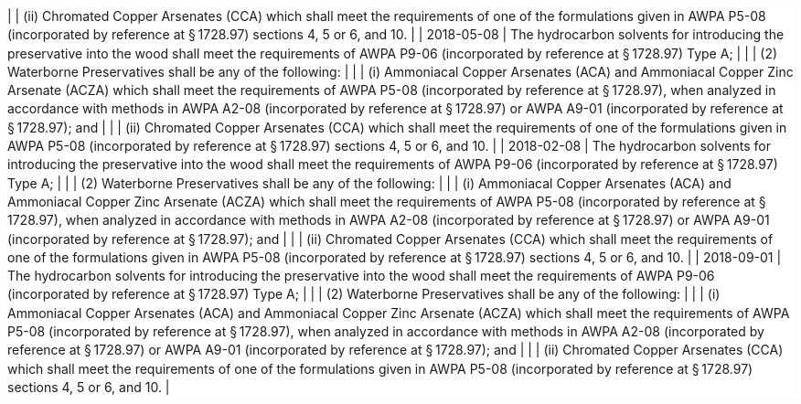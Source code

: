 |            |             (ii) Chromated Copper Arsenates (CCA) which shall meet the requirements of one of the formulations given in AWPA P5-08 (incorporated by reference at &#167;&#8201;1728.97) sections 4, 5 or 6, and 10.                                                                                                                                                                                                                         |
| 2018-05-08 | The hydrocarbon solvents for introducing the preservative into the wood shall meet the requirements of AWPA P9-06 (incorporated by reference at &#167;&#8201;1728.97) Type A;                                                                                                                                                                                                                                                              |
|            |             (2) Waterborne Preservatives shall be any of the following:                                                                                                                                                                                                                                                                                                                                                                    |
|            |             (i) Ammoniacal Copper Arsenates (ACA) and Ammoniacal Copper Zinc Arsenate (ACZA) which shall meet the requirements of AWPA P5-08 (incorporated by reference at &#167;&#8201;1728.97), when analyzed in accordance with methods in AWPA A2-08 (incorporated by reference at &#167;&#8201;1728.97) or AWPA A9-01 (incorporated by reference at &#167;&#8201;1728.97); and                                                        |
|            |             (ii) Chromated Copper Arsenates (CCA) which shall meet the requirements of one of the formulations given in AWPA P5-08 (incorporated by reference at &#167;&#8201;1728.97) sections 4, 5 or 6, and 10.                                                                                                                                                                                                                         |
| 2018-02-08 | The hydrocarbon solvents for introducing the preservative into the wood shall meet the requirements of AWPA P9-06 (incorporated by reference at &#167;&#8201;1728.97) Type A;                                                                                                                                                                                                                                                              |
|            |             (2) Waterborne Preservatives shall be any of the following:                                                                                                                                                                                                                                                                                                                                                                    |
|            |             (i) Ammoniacal Copper Arsenates (ACA) and Ammoniacal Copper Zinc Arsenate (ACZA) which shall meet the requirements of AWPA P5-08 (incorporated by reference at &#167;&#8201;1728.97), when analyzed in accordance with methods in AWPA A2-08 (incorporated by reference at &#167;&#8201;1728.97) or AWPA A9-01 (incorporated by reference at &#167;&#8201;1728.97); and                                                        |
|            |             (ii) Chromated Copper Arsenates (CCA) which shall meet the requirements of one of the formulations given in AWPA P5-08 (incorporated by reference at &#167;&#8201;1728.97) sections 4, 5 or 6, and 10.                                                                                                                                                                                                                         |
| 2018-09-01 | The hydrocarbon solvents for introducing the preservative into the wood shall meet the requirements of AWPA P9-06 (incorporated by reference at &#167;&#8201;1728.97) Type A;                                                                                                                                                                                                                                                              |
|            |             (2) Waterborne Preservatives shall be any of the following:                                                                                                                                                                                                                                                                                                                                                                    |
|            |             (i) Ammoniacal Copper Arsenates (ACA) and Ammoniacal Copper Zinc Arsenate (ACZA) which shall meet the requirements of AWPA P5-08 (incorporated by reference at &#167;&#8201;1728.97), when analyzed in accordance with methods in AWPA A2-08 (incorporated by reference at &#167;&#8201;1728.97) or AWPA A9-01 (incorporated by reference at &#167;&#8201;1728.97); and                                                        |
|            |             (ii) Chromated Copper Arsenates (CCA) which shall meet the requirements of one of the formulations given in AWPA P5-08 (incorporated by reference at &#167;&#8201;1728.97) sections 4, 5 or 6, and 10.                                                                                                                                                                                                                         |